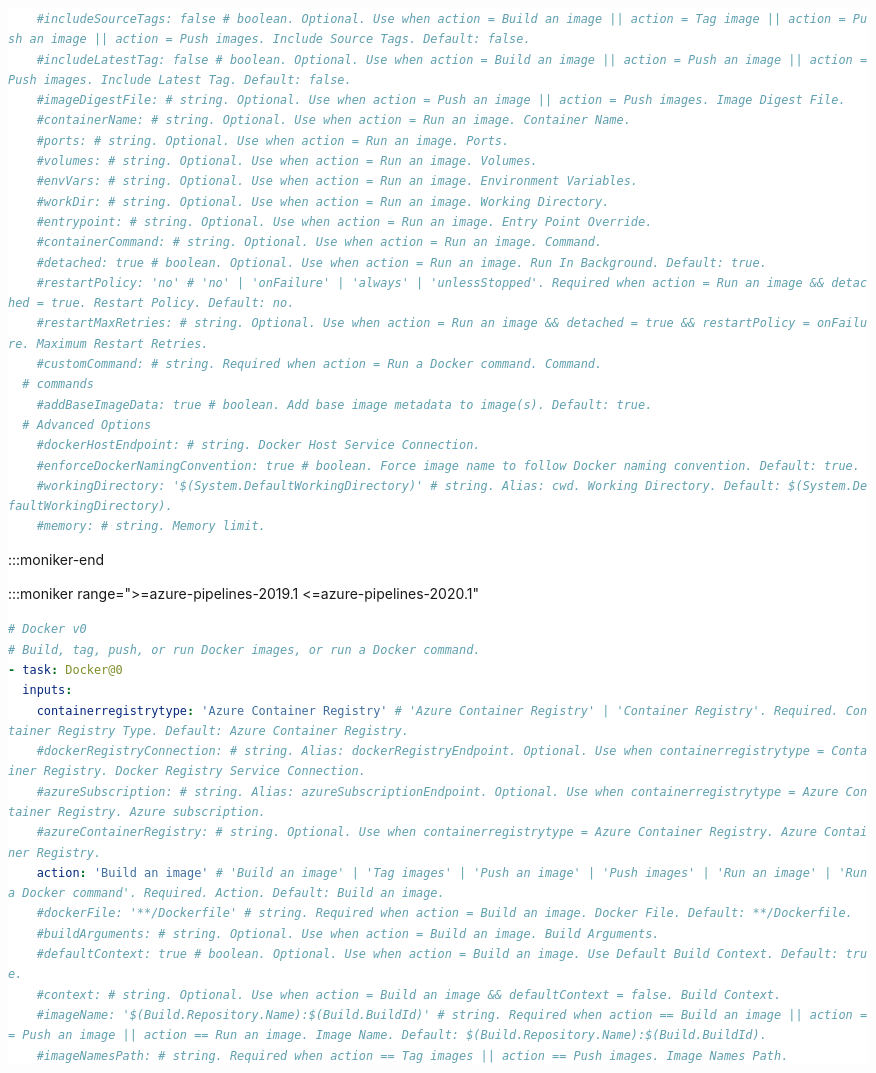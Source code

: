 ```yaml
    #includeSourceTags: false # boolean. Optional. Use when action = Build an image || action = Tag image || action = Push an image || action = Push images. Include Source Tags. Default: false.
    #includeLatestTag: false # boolean. Optional. Use when action = Build an image || action = Push an image || action = Push images. Include Latest Tag. Default: false.
    #imageDigestFile: # string. Optional. Use when action = Push an image || action = Push images. Image Digest File. 
    #containerName: # string. Optional. Use when action = Run an image. Container Name. 
    #ports: # string. Optional. Use when action = Run an image. Ports. 
    #volumes: # string. Optional. Use when action = Run an image. Volumes. 
    #envVars: # string. Optional. Use when action = Run an image. Environment Variables. 
    #workDir: # string. Optional. Use when action = Run an image. Working Directory. 
    #entrypoint: # string. Optional. Use when action = Run an image. Entry Point Override. 
    #containerCommand: # string. Optional. Use when action = Run an image. Command. 
    #detached: true # boolean. Optional. Use when action = Run an image. Run In Background. Default: true.
    #restartPolicy: 'no' # 'no' | 'onFailure' | 'always' | 'unlessStopped'. Required when action = Run an image && detached = true. Restart Policy. Default: no.
    #restartMaxRetries: # string. Optional. Use when action = Run an image && detached = true && restartPolicy = onFailure. Maximum Restart Retries. 
    #customCommand: # string. Required when action = Run a Docker command. Command. 
  # commands
    #addBaseImageData: true # boolean. Add base image metadata to image(s). Default: true.
  # Advanced Options
    #dockerHostEndpoint: # string. Docker Host Service Connection. 
    #enforceDockerNamingConvention: true # boolean. Force image name to follow Docker naming convention. Default: true.
    #workingDirectory: '$(System.DefaultWorkingDirectory)' # string. Alias: cwd. Working Directory. Default: $(System.DefaultWorkingDirectory).
    #memory: # string. Memory limit.
```

:::moniker-end

:::moniker range=">=azure-pipelines-2019.1 <=azure-pipelines-2020.1"

```yaml
# Docker v0
# Build, tag, push, or run Docker images, or run a Docker command.
- task: Docker@0
  inputs:
    containerregistrytype: 'Azure Container Registry' # 'Azure Container Registry' | 'Container Registry'. Required. Container Registry Type. Default: Azure Container Registry.
    #dockerRegistryConnection: # string. Alias: dockerRegistryEndpoint. Optional. Use when containerregistrytype = Container Registry. Docker Registry Service Connection. 
    #azureSubscription: # string. Alias: azureSubscriptionEndpoint. Optional. Use when containerregistrytype = Azure Container Registry. Azure subscription. 
    #azureContainerRegistry: # string. Optional. Use when containerregistrytype = Azure Container Registry. Azure Container Registry. 
    action: 'Build an image' # 'Build an image' | 'Tag images' | 'Push an image' | 'Push images' | 'Run an image' | 'Run a Docker command'. Required. Action. Default: Build an image.
    #dockerFile: '**/Dockerfile' # string. Required when action = Build an image. Docker File. Default: **/Dockerfile.
    #buildArguments: # string. Optional. Use when action = Build an image. Build Arguments. 
    #defaultContext: true # boolean. Optional. Use when action = Build an image. Use Default Build Context. Default: true.
    #context: # string. Optional. Use when action = Build an image && defaultContext = false. Build Context. 
    #imageName: '$(Build.Repository.Name):$(Build.BuildId)' # string. Required when action == Build an image || action == Push an image || action == Run an image. Image Name. Default: $(Build.Repository.Name):$(Build.BuildId).
    #imageNamesPath: # string. Required when action == Tag images || action == Push images. Image Names Path. 
```